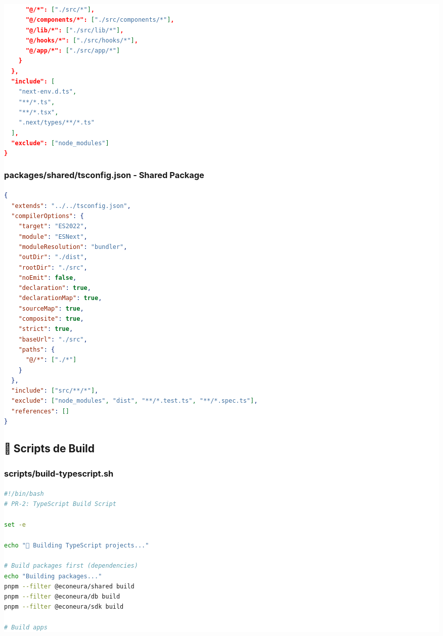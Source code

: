 ```json
      "@/*": ["./src/*"],
      "@/components/*": ["./src/components/*"],
      "@/lib/*": ["./src/lib/*"],
      "@/hooks/*": ["./src/hooks/*"],
      "@/app/*": ["./src/app/*"]
    }
  },
  "include": [
    "next-env.d.ts",
    "**/*.ts",
    "**/*.tsx",
    ".next/types/**/*.ts"
  ],
  "exclude": ["node_modules"]
}
```

### **packages/shared/tsconfig.json - Shared Package**
```json
{
  "extends": "../../tsconfig.json",
  "compilerOptions": {
    "target": "ES2022",
    "module": "ESNext",
    "moduleResolution": "bundler",
    "outDir": "./dist",
    "rootDir": "./src",
    "noEmit": false,
    "declaration": true,
    "declarationMap": true,
    "sourceMap": true,
    "composite": true,
    "strict": true,
    "baseUrl": "./src",
    "paths": {
      "@/*": ["./*"]
    }
  },
  "include": ["src/**/*"],
  "exclude": ["node_modules", "dist", "**/*.test.ts", "**/*.spec.ts"],
  "references": []
}
```

## 🚀 **Scripts de Build**

### **scripts/build-typescript.sh**
```bash
#!/bin/bash
# PR-2: TypeScript Build Script

set -e

echo "🔧 Building TypeScript projects..."

# Build packages first (dependencies)
echo "Building packages..."
pnpm --filter @econeura/shared build
pnpm --filter @econeura/db build
pnpm --filter @econeura/sdk build

# Build apps
```